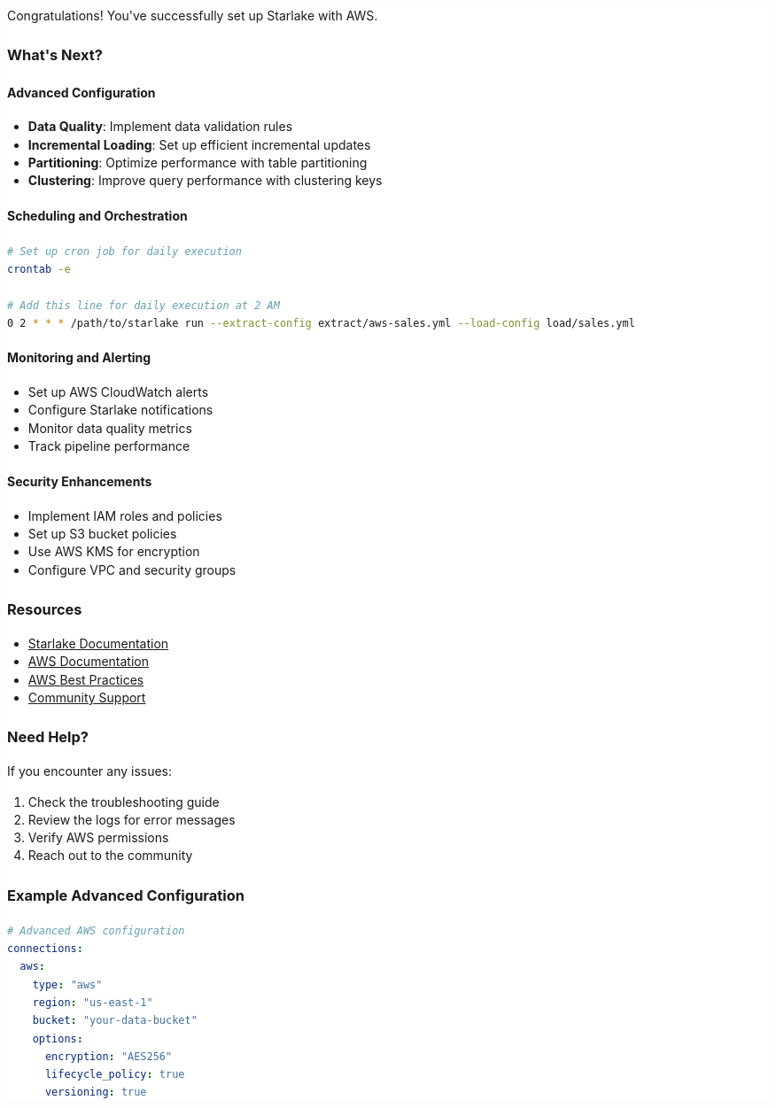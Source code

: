 Congratulations! You've successfully set up Starlake with AWS.

### What's Next?

#### Advanced Configuration

- **Data Quality**: Implement data validation rules
- **Incremental Loading**: Set up efficient incremental updates
- **Partitioning**: Optimize performance with table partitioning
- **Clustering**: Improve query performance with clustering keys

#### Scheduling and Orchestration

```bash
# Set up cron job for daily execution
crontab -e

# Add this line for daily execution at 2 AM
0 2 * * * /path/to/starlake run --extract-config extract/aws-sales.yml --load-config load/sales.yml
```

#### Monitoring and Alerting

- Set up AWS CloudWatch alerts
- Configure Starlake notifications
- Monitor data quality metrics
- Track pipeline performance

#### Security Enhancements

- Implement IAM roles and policies
- Set up S3 bucket policies
- Use AWS KMS for encryption
- Configure VPC and security groups

### Resources

- [Starlake Documentation](https://docs.starlake.ai)
- [AWS Documentation](https://docs.aws.amazon.com)
- [AWS Best Practices](https://aws.amazon.com/architecture/best-practices/)
- [Community Support](https://github.com/starlake-ai/starlake)

### Need Help?

If you encounter any issues:
1. Check the troubleshooting guide
2. Review the logs for error messages
3. Verify AWS permissions
4. Reach out to the community

### Example Advanced Configuration

```yaml
# Advanced AWS configuration
connections:
  aws:
    type: "aws"
    region: "us-east-1"
    bucket: "your-data-bucket"
    options:
      encryption: "AES256"
      lifecycle_policy: true
      versioning: true
```

</div>
